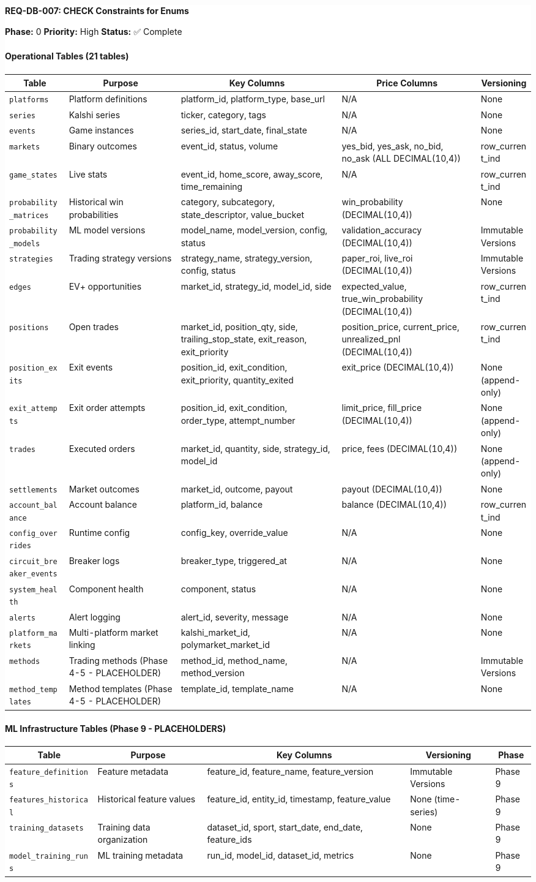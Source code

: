 **REQ-DB-007: CHECK Constraints for Enums**

**Phase:** 0
**Priority:** High
**Status:** ✅ Complete

#### Operational Tables (21 tables)

| Table | Purpose | Key Columns | Price Columns | Versioning |
|-------|---------|-------------|---------------|------------|
| `platforms` | Platform definitions | platform_id, platform_type, base_url | N/A | None |
| `series` | Kalshi series | ticker, category, tags | N/A | None |
| `events` | Game instances | series_id, start_date, final_state | N/A | None |
| `markets` | Binary outcomes | event_id, status, volume | yes_bid, yes_ask, no_bid, no_ask (ALL DECIMAL(10,4)) | row_current_ind |
| `game_states` | Live stats | event_id, home_score, away_score, time_remaining | N/A | row_current_ind |
| `probability_matrices` | Historical win probabilities | category, subcategory, state_descriptor, value_bucket | win_probability (DECIMAL(10,4)) | None |
| `probability_models` | ML model versions | model_name, model_version, config, status | validation_accuracy (DECIMAL(10,4)) | Immutable Versions |
| `strategies` | Trading strategy versions | strategy_name, strategy_version, config, status | paper_roi, live_roi (DECIMAL(10,4)) | Immutable Versions |
| `edges` | EV+ opportunities | market_id, strategy_id, model_id, side | expected_value, true_win_probability (DECIMAL(10,4)) | row_current_ind |
| `positions` | Open trades | market_id, position_qty, side, trailing_stop_state, exit_reason, exit_priority | position_price, current_price, unrealized_pnl (DECIMAL(10,4)) | row_current_ind |
| `position_exits` | Exit events | position_id, exit_condition, exit_priority, quantity_exited | exit_price (DECIMAL(10,4)) | None (append-only) |
| `exit_attempts` | Exit order attempts | position_id, exit_condition, order_type, attempt_number | limit_price, fill_price (DECIMAL(10,4)) | None (append-only) |
| `trades` | Executed orders | market_id, quantity, side, strategy_id, model_id | price, fees (DECIMAL(10,4)) | None (append-only) |
| `settlements` | Market outcomes | market_id, outcome, payout | payout (DECIMAL(10,4)) | None |
| `account_balance` | Account balance | platform_id, balance | balance (DECIMAL(10,4)) | row_current_ind |
| `config_overrides` | Runtime config | config_key, override_value | N/A | None |
| `circuit_breaker_events` | Breaker logs | breaker_type, triggered_at | N/A | None |
| `system_health` | Component health | component, status | N/A | None |
| `alerts` | Alert logging | alert_id, severity, message | N/A | None |
| `platform_markets` | Multi-platform market linking | kalshi_market_id, polymarket_market_id | N/A | None |
| `methods` | Trading methods (Phase 4-5 - PLACEHOLDER) | method_id, method_name, method_version | N/A | Immutable Versions |
| `method_templates` | Method templates (Phase 4-5 - PLACEHOLDER) | template_id, template_name | N/A | None |

#### ML Infrastructure Tables (Phase 9 - PLACEHOLDERS)

| Table | Purpose | Key Columns | Versioning | Phase |
|-------|---------|-------------|------------|-------|
| `feature_definitions` | Feature metadata | feature_id, feature_name, feature_version | Immutable Versions | Phase 9 |
| `features_historical` | Historical feature values | feature_id, entity_id, timestamp, feature_value | None (time-series) | Phase 9 |
| `training_datasets` | Training data organization | dataset_id, sport, start_date, end_date, feature_ids | None | Phase 9 |
| `model_training_runs` | ML training metadata | run_id, model_id, dataset_id, metrics | None | Phase 9 |
